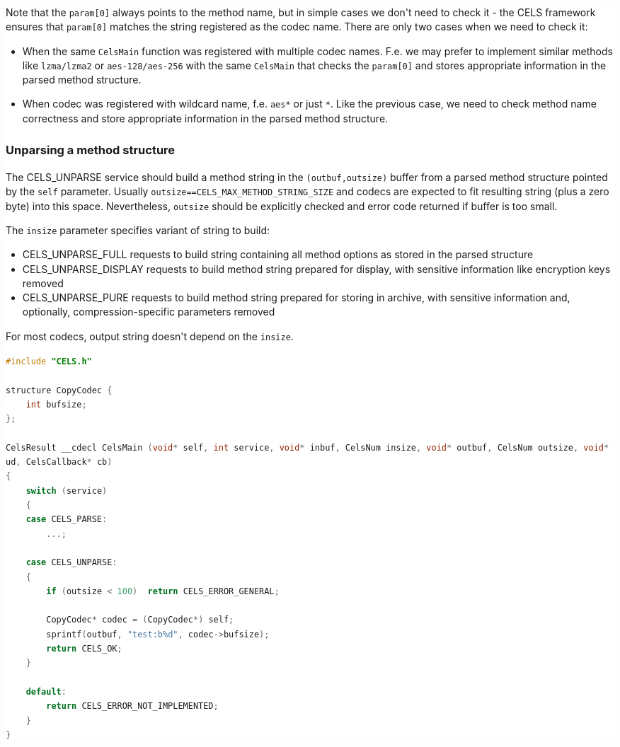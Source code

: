 Note that the `param[0]` always points to the method name, but in simple cases we don't need to check it - the CELS framework ensures that `param[0]` matches the string registered as the codec name. There are only two cases when we need to check it:

- When the same `CelsMain` function was registered with multiple codec names. F.e. we may prefer to implement similar methods like `lzma/lzma2` or `aes-128/aes-256` with the same `CelsMain` that checks the `param[0]` and stores appropriate information in the parsed method structure.

- When codec was registered with wildcard name, f.e. `aes*` or just `*`. Like the previous case, we need to check method name correctness and store appropriate information in the parsed method structure.


### Unparsing a method structure

The CELS_UNPARSE service should build a method string in the `(outbuf,outsize)` buffer from a parsed method structure pointed by the `self` parameter. Usually `outsize==CELS_MAX_METHOD_STRING_SIZE` and codecs are expected to fit resulting string (plus a zero byte) into this space. Nevertheless, `outsize` should be explicitly checked and error code returned if buffer is too small.

The `insize` parameter specifies variant of string to build:
- CELS_UNPARSE_FULL requests to build string containing all method options as stored in the parsed structure
- CELS_UNPARSE_DISPLAY requests to build method string prepared for display, with sensitive information like encryption keys removed
- CELS_UNPARSE_PURE requests to build method string prepared for storing in archive, with sensitive information and, optionally, compression-specific parameters removed

For most codecs, output string doesn't depend on the `insize`.

```C
#include "CELS.h"

structure CopyCodec {
    int bufsize;
};

CelsResult __cdecl CelsMain (void* self, int service, void* inbuf, CelsNum insize, void* outbuf, CelsNum outsize, void* ud, CelsCallback* cb)
{
    switch (service)
    {
    case CELS_PARSE:
        ...;

    case CELS_UNPARSE:
    {
        if (outsize < 100)  return CELS_ERROR_GENERAL;

        CopyCodec* codec = (CopyCodec*) self;
        sprintf(outbuf, "test:b%d", codec->bufsize);
        return CELS_OK;
    }

    default:
        return CELS_ERROR_NOT_IMPLEMENTED;
    }
}
```
